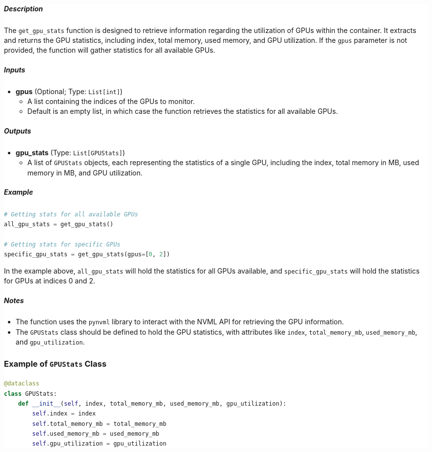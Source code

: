 ##### Description

The `get_gpu_stats` function is designed to retrieve information regarding the
utilization of GPUs within the container. It extracts and returns the GPU
statistics, including index, total memory, used memory, and GPU utilization. If
the `gpus` parameter is not provided, the function will gather statistics for
all available GPUs.

##### Inputs

- **gpus** (Optional; Type: `List[int]`)
  - A list containing the indices of the GPUs to monitor.
  - Default is an empty list, in which case the function retrieves the
    statistics for all available GPUs.

##### Outputs

- **gpu_stats** (Type: `List[GPUStats]`)
  - A list of `GPUStats` objects, each representing the statistics of a single
    GPU, including the index, total memory in MB, used memory in MB, and GPU
    utilization.

##### Example

```python
# Getting stats for all available GPUs
all_gpu_stats = get_gpu_stats()

# Getting stats for specific GPUs
specific_gpu_stats = get_gpu_stats(gpus=[0, 2])
```

In the example above, `all_gpu_stats` will hold the statistics for all GPUs
available, and `specific_gpu_stats` will hold the statistics for GPUs at
indices 0 and 2.

##### Notes

- The function uses the `pynvml` library to interact with the NVML API for
  retrieving the GPU information.
- The `GPUStats` class should be defined to hold the GPU statistics, with
  attributes like `index`, `total_memory_mb`, `used_memory_mb`, and
  `gpu_utilization`.

### Example of `GPUStats` Class

```python
@dataclass
class GPUStats:
    def __init__(self, index, total_memory_mb, used_memory_mb, gpu_utilization):
        self.index = index
        self.total_memory_mb = total_memory_mb
        self.used_memory_mb = used_memory_mb
        self.gpu_utilization = gpu_utilization
```
